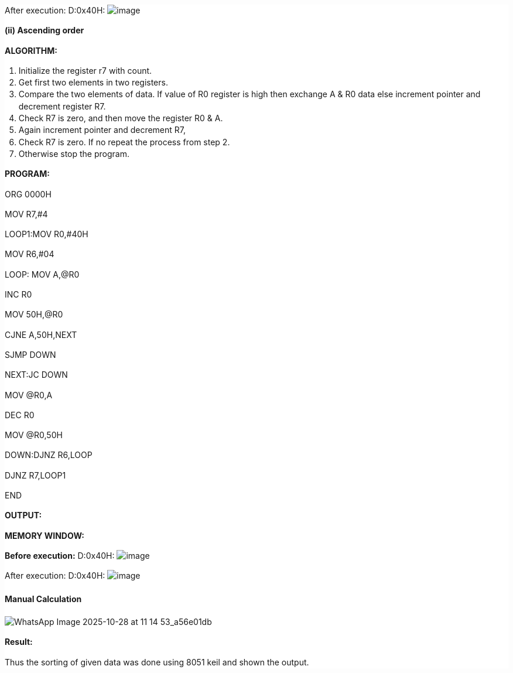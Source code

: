 
After execution: D:0x40H:
<img width="1919" height="1140" alt="image" src="https://github.com/user-attachments/assets/39b7059c-6a36-4a67-886a-7cedc5aeb896" />



**(ii)	Ascending order**
 
**ALGORITHM:**

1.	Initialize the register r7 with count.
2.	Get first two elements in two registers.
3.	Compare the two elements of data. If value of R0 register is high then exchange A & R0 data else increment pointer and decrement register R7.
4.	Check R7 is zero, and then move the register R0 & A.
5.	Again increment pointer and decrement R7,
6.	Check R7 is zero. If no repeat the process from step 2.
7.	Otherwise stop the program.

**PROGRAM:**

ORG 0000H 

MOV R7,#4

LOOP1:MOV R0,#40H

MOV R6,#04

LOOP: MOV A,@R0

INC R0

MOV 50H,@R0 

CJNE A,50H,NEXT

SJMP DOWN 

NEXT:JC DOWN

MOV @R0,A

DEC R0

MOV @R0,50H 

DOWN:DJNZ R6,LOOP 

DJNZ R7,LOOP1

END

**OUTPUT:**

**MEMORY WINDOW:** 

**Before execution:**
D:0x40H:
<img width="1919" height="1142" alt="image" src="https://github.com/user-attachments/assets/3f5e27ad-49b3-4aaf-8fb4-fde5174d094a" />

After execution:
D:0x40H:
<img width="1919" height="1140" alt="image" src="https://github.com/user-attachments/assets/2df54a54-4ded-4091-a5bf-f4c805de36dc" />

#### Manual Calculation

![WhatsApp Image 2025-10-28 at 11 14 53_a56e01db](https://github.com/user-attachments/assets/3cf175d1-dabf-4ad8-a988-1686743edbfc)


**Result:**

Thus the sorting of given data was done using 8051 keil and shown the output.

